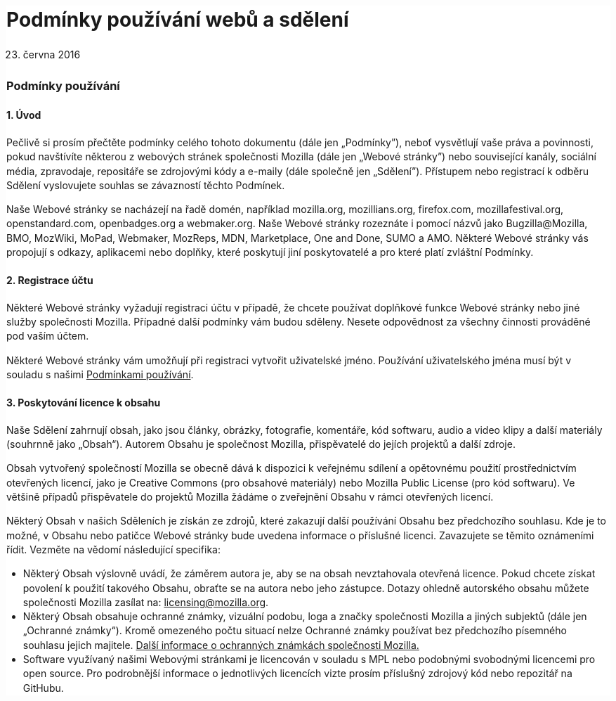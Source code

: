 # Podmínky používání webů a sdělení

23. června 2016

### Podmínky používání


#### 1\. Úvod

Pečlivě si prosím přečtěte podmínky celého tohoto dokumentu (dále jen „Podmínky”), neboť vysvětlují vaše práva a povinnosti, pokud navštívíte některou z webových stránek společnosti Mozilla (dále jen „Webové stránky”) nebo související kanály, sociální média, zpravodaje, repositáře se zdrojovými kódy a e-maily (dále společně jen „Sdělení”). Přístupem nebo registrací k odběru Sdělení vyslovujete souhlas se závazností těchto Podmínek.

Naše Webové stránky se nacházejí na řadě domén, například mozilla.org, mozillians.org, firefox.com, mozillafestival.org, openstandard.com, openbadges.org a webmaker.org. Naše Webové stránky rozeznáte i pomocí názvů jako Bugzilla@Mozilla, BMO, MozWiki, MoPad, Webmaker, MozReps, MDN, Marketplace, One and Done, SUMO a AMO.
Některé Webové stránky vás propojují s odkazy, aplikacemi nebo doplňky, které poskytují jiní poskytovatelé a pro které platí zvláštní Podmínky.


#### 2\. Registrace účtu

Některé Webové stránky vyžadují registraci účtu v případě, že chcete používat doplňkové funkce Webové stránky nebo jiné služby společnosti Mozilla. Případné další podmínky vám budou sděleny. Nesete odpovědnost za všechny činnosti prováděné pod vaším účtem.

Některé Webové stránky vám umožňují při registraci vytvořit uživatelské jméno. Používání uživatelského jména musí být v souladu s našimi [Podmínkami používání](https://www.mozilla.org/about/legal/acceptable-use/).


#### 3\. Poskytování licence k obsahu

Naše Sdělení zahrnují obsah, jako jsou články, obrázky, fotografie, komentáře, kód softwaru, audio a video klipy a další materiály (souhrnně jako „Obsah“). Autorem Obsahu je společnost Mozilla, přispěvatelé do jejích projektů a další zdroje.

Obsah vytvořený společností Mozilla se obecně dává k dispozici k veřejnému sdílení a opětovnému použití prostřednictvím otevřených licencí, jako je Creative Commons (pro obsahové materiály) nebo Mozilla Public License (pro kód softwaru). Ve většině případů přispěvatele do projektů Mozilla žádáme o zveřejnění Obsahu v rámci otevřených licencí.

Některý Obsah v našich Sděleních je získán ze zdrojů, které zakazují další používání Obsahu bez předchozího souhlasu. Kde je to možné, v Obsahu nebo patičce Webové stránky bude uvedena informace o příslušné licenci. Zavazujete se těmito oznámeními řídit. Vezměte na vědomí následující specifika:

* Některý Obsah výslovně uvádí, že záměrem autora je, aby se na obsah nevztahovala otevřená licence. Pokud chcete získat povolení k použití takového Obsahu, obraťte se na autora nebo jeho zástupce. Dotazy ohledně autorského obsahu můžete společnosti Mozilla zasílat na: licensing@mozilla.org.
* Některý Obsah obsahuje ochranné známky, vizuální podobu, loga a značky společnosti Mozilla a jiných subjektů (dále jen „Ochranné známky“). Kromě omezeného počtu situací nelze Ochranné známky používat bez předchozího písemného souhlasu jejich majitele. [Další informace o ochranných známkách společnosti Mozilla.](https://www.mozilla.org/foundation/trademarks/policy/)
* Software využívaný našimi Webovými stránkami je licencován v souladu s MPL nebo podobnými svobodnými licencemi pro open source. Pro podrobnější informace o jednotlivých licencích vizte prosím příslušný zdrojový kód nebo repozitář na GitHubu.
